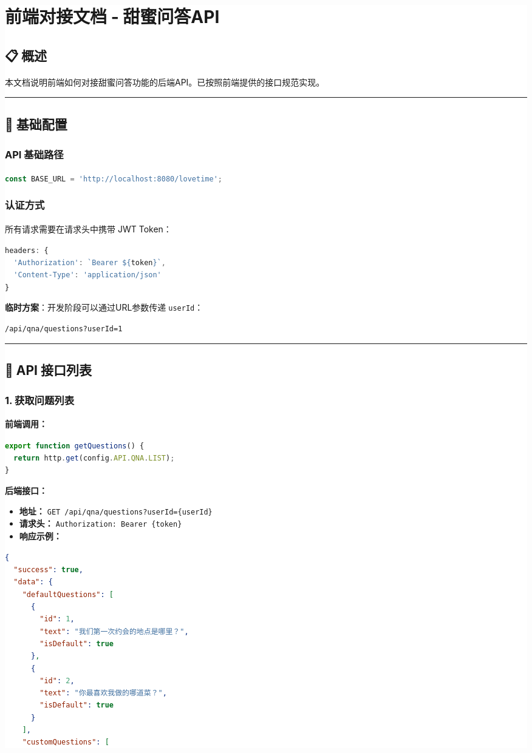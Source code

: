 # 前端对接文档 - 甜蜜问答API

## 📋 概述

本文档说明前端如何对接甜蜜问答功能的后端API。已按照前端提供的接口规范实现。

---

## 🔧 基础配置

### API 基础路径
```javascript
const BASE_URL = 'http://localhost:8080/lovetime';
```

### 认证方式
所有请求需要在请求头中携带 JWT Token：
```javascript
headers: {
  'Authorization': `Bearer ${token}`,
  'Content-Type': 'application/json'
}
```

**临时方案**：开发阶段可以通过URL参数传递 `userId`：
```
/api/qna/questions?userId=1
```

---

## 📡 API 接口列表

### 1. 获取问题列表

**前端调用：**
```javascript
export function getQuestions() {
  return http.get(config.API.QNA.LIST);
}
```

**后端接口：**
- **地址：** `GET /api/qna/questions?userId={userId}`
- **请求头：** `Authorization: Bearer {token}`
- **响应示例：**
```json
{
  "success": true,
  "data": {
    "defaultQuestions": [
      {
        "id": 1,
        "text": "我们第一次约会的地点是哪里？",
        "isDefault": true
      },
      {
        "id": 2,
        "text": "你最喜欢我做的哪道菜？",
        "isDefault": true
      }
    ],
    "customQuestions": [
```